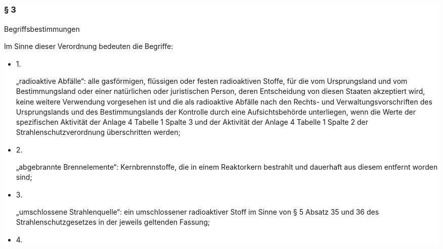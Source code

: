 </div>

</div>

</div>

</div>

<span id="BJNR100000009BJNE000402116.html"></span>

### § 3  
Begriffsbestimmungen

<div>

<div class="jnhtml">

<div>

<div class="jurAbsatz">

Im Sinne dieser Verordnung bedeuten die Begriffe:

  - 1\.
    
    <div style="">
    
    „radioaktive Abfälle“: alle gasförmigen, flüssigen oder festen
    radioaktiven Stoffe, für die vom Ursprungsland und vom
    Bestimmungsland oder einer natürlichen oder juristischen Person,
    deren Entscheidung von diesen Staaten akzeptiert wird, keine weitere
    Verwendung vorgesehen ist und die als radioaktive Abfälle nach den
    Rechts- und Verwaltungsvorschriften des Ursprungslands und des
    Bestimmungslands der Kontrolle durch eine Aufsichtsbehörde
    unterliegen, wenn die Werte der spezifischen Aktivität der Anlage 4
    Tabelle 1 Spalte 3 und der Aktivität der Anlage 4 Tabelle 1 Spalte 2
    der Strahlenschutzverordnung überschritten werden;
    
    </div>

  - 2\.
    
    <div style="">
    
    „abgebrannte Brennelemente“: Kernbrennstoffe, die in einem
    Reaktorkern bestrahlt und dauerhaft aus diesem entfernt worden sind;
    
    </div>

  - 3\.
    
    <div style="">
    
    „umschlossene Strahlenquelle“: ein umschlossener radioaktiver Stoff
    im Sinne von § 5 Absatz 35 und 36 des Strahlenschutzgesetzes in der
    jeweils geltenden Fassung;
    
    </div>

  - 4\.
    